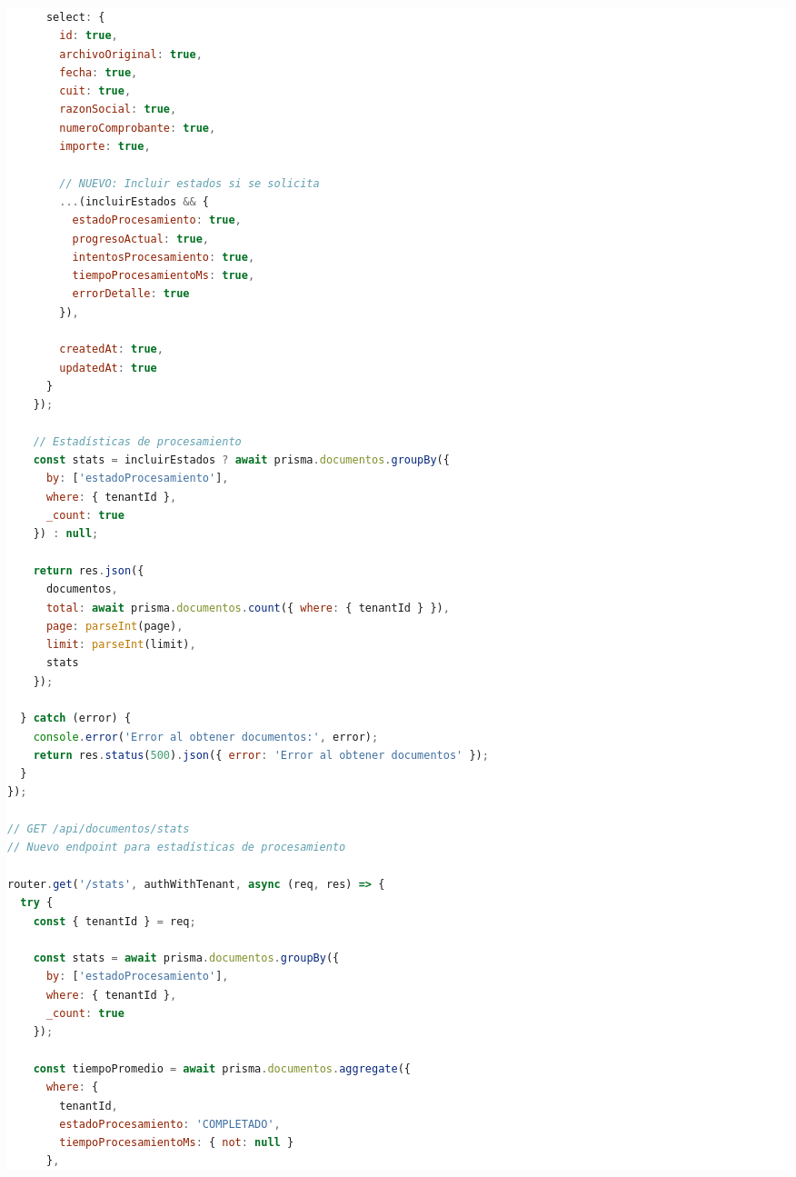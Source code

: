 ```javascript
      select: {
        id: true,
        archivoOriginal: true,
        fecha: true,
        cuit: true,
        razonSocial: true,
        numeroComprobante: true,
        importe: true,

        // NUEVO: Incluir estados si se solicita
        ...(incluirEstados && {
          estadoProcesamiento: true,
          progresoActual: true,
          intentosProcesamiento: true,
          tiempoProcesamientoMs: true,
          errorDetalle: true
        }),

        createdAt: true,
        updatedAt: true
      }
    });

    // Estadísticas de procesamiento
    const stats = incluirEstados ? await prisma.documentos.groupBy({
      by: ['estadoProcesamiento'],
      where: { tenantId },
      _count: true
    }) : null;

    return res.json({
      documentos,
      total: await prisma.documentos.count({ where: { tenantId } }),
      page: parseInt(page),
      limit: parseInt(limit),
      stats
    });

  } catch (error) {
    console.error('Error al obtener documentos:', error);
    return res.status(500).json({ error: 'Error al obtener documentos' });
  }
});

// GET /api/documentos/stats
// Nuevo endpoint para estadísticas de procesamiento

router.get('/stats', authWithTenant, async (req, res) => {
  try {
    const { tenantId } = req;

    const stats = await prisma.documentos.groupBy({
      by: ['estadoProcesamiento'],
      where: { tenantId },
      _count: true
    });

    const tiempoPromedio = await prisma.documentos.aggregate({
      where: {
        tenantId,
        estadoProcesamiento: 'COMPLETADO',
        tiempoProcesamientoMs: { not: null }
      },
```